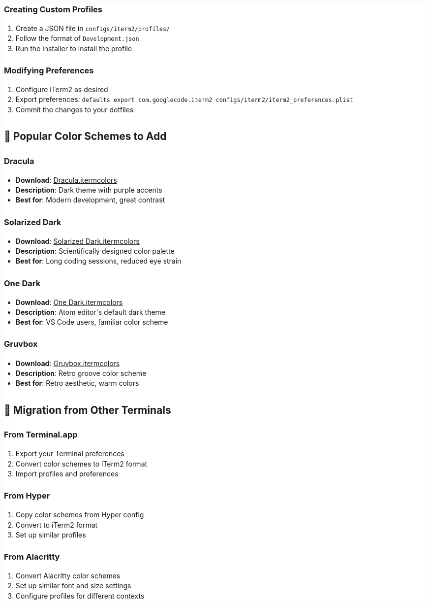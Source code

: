 ### Creating Custom Profiles
1. Create a JSON file in `configs/iterm2/profiles/`
2. Follow the format of `Development.json`
3. Run the installer to install the profile

### Modifying Preferences
1. Configure iTerm2 as desired
2. Export preferences: `defaults export com.googlecode.iterm2 configs/iterm2/iterm2_preferences.plist`
3. Commit the changes to your dotfiles

## 🎨 Popular Color Schemes to Add

### Dracula
- **Download**: [Dracula.itermcolors](https://draculatheme.com/iterm)
- **Description**: Dark theme with purple accents
- **Best for**: Modern development, great contrast

### Solarized Dark
- **Download**: [Solarized Dark.itermcolors](https://ethanschoonover.com/solarized/)
- **Description**: Scientifically designed color palette
- **Best for**: Long coding sessions, reduced eye strain

### One Dark
- **Download**: [One Dark.itermcolors](https://github.com/joshdick/onedark.vim)
- **Description**: Atom editor's default dark theme
- **Best for**: VS Code users, familiar color scheme

### Gruvbox
- **Download**: [Gruvbox.itermcolors](https://github.com/morhetz/gruvbox)
- **Description**: Retro groove color scheme
- **Best for**: Retro aesthetic, warm colors

## 🔄 Migration from Other Terminals

### From Terminal.app
1. Export your Terminal preferences
2. Convert color schemes to iTerm2 format
3. Import profiles and preferences

### From Hyper
1. Copy color schemes from Hyper config
2. Convert to iTerm2 format
3. Set up similar profiles

### From Alacritty
1. Convert Alacritty color schemes
2. Set up similar font and size settings
3. Configure profiles for different contexts
